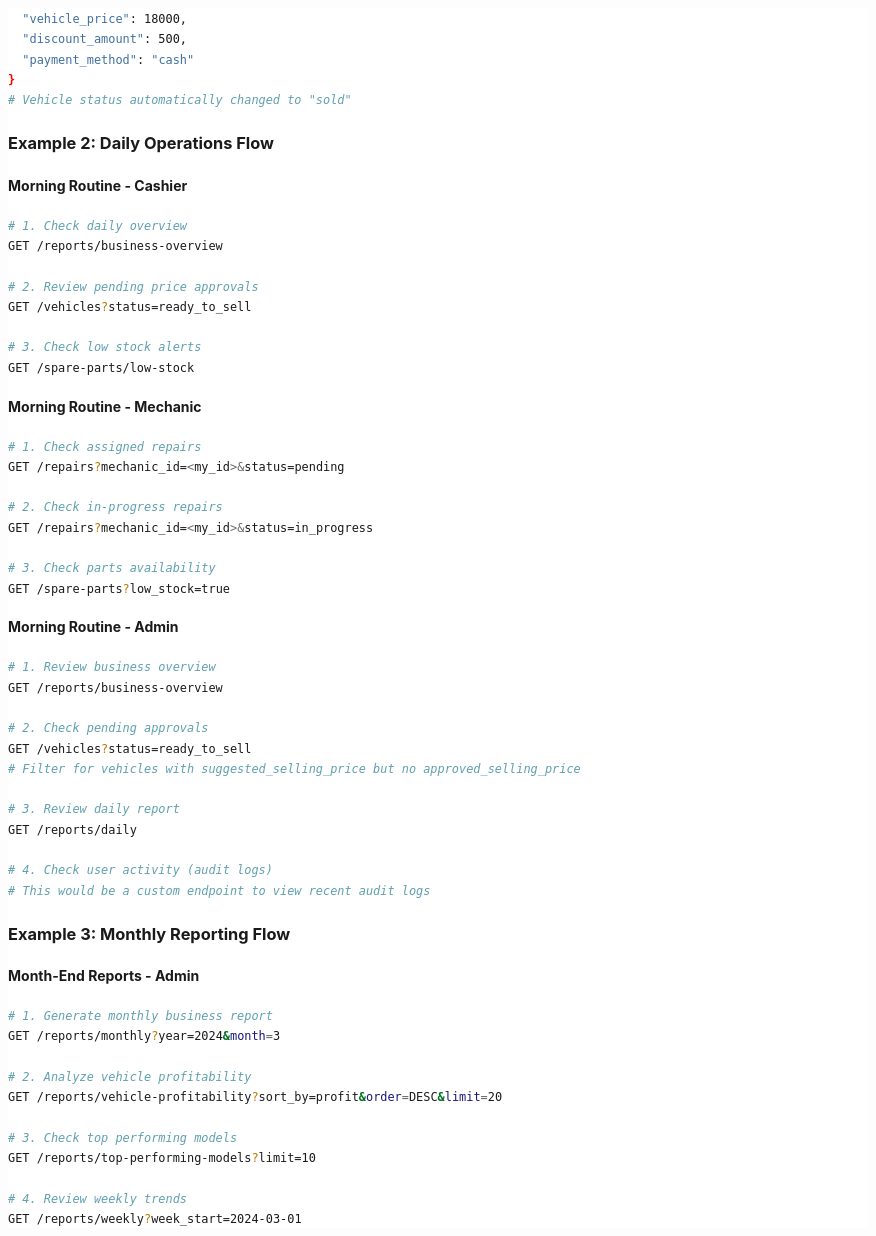 ```bash
  "vehicle_price": 18000,
  "discount_amount": 500,
  "payment_method": "cash"
}
# Vehicle status automatically changed to "sold"
```

### Example 2: Daily Operations Flow

#### Morning Routine - Cashier
```bash
# 1. Check daily overview
GET /reports/business-overview

# 2. Review pending price approvals
GET /vehicles?status=ready_to_sell

# 3. Check low stock alerts
GET /spare-parts/low-stock
```

#### Morning Routine - Mechanic
```bash
# 1. Check assigned repairs
GET /repairs?mechanic_id=<my_id>&status=pending

# 2. Check in-progress repairs
GET /repairs?mechanic_id=<my_id>&status=in_progress

# 3. Check parts availability
GET /spare-parts?low_stock=true
```

#### Morning Routine - Admin
```bash
# 1. Review business overview
GET /reports/business-overview

# 2. Check pending approvals
GET /vehicles?status=ready_to_sell
# Filter for vehicles with suggested_selling_price but no approved_selling_price

# 3. Review daily report
GET /reports/daily

# 4. Check user activity (audit logs)
# This would be a custom endpoint to view recent audit logs
```

### Example 3: Monthly Reporting Flow

#### Month-End Reports - Admin
```bash
# 1. Generate monthly business report
GET /reports/monthly?year=2024&month=3

# 2. Analyze vehicle profitability
GET /reports/vehicle-profitability?sort_by=profit&order=DESC&limit=20

# 3. Check top performing models
GET /reports/top-performing-models?limit=10

# 4. Review weekly trends
GET /reports/weekly?week_start=2024-03-01
```